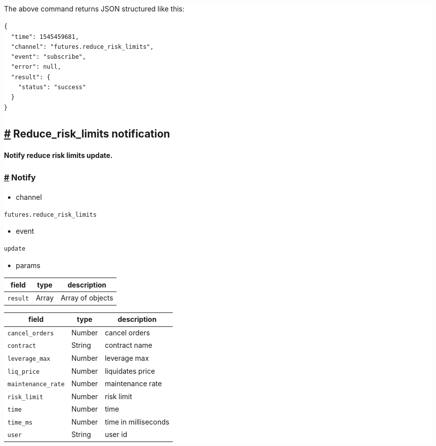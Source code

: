 The above command returns JSON structured like this:

```
{
  "time": 1545459681,
  "channel": "futures.reduce_risk_limits",
  "event": "subscribe",
  "error": null,
  "result": {
    "status": "success"
  }
}

```

## [\#](https://www.gate.io/docs/developers/delivery/ws/en/\#reduce-risk-limits-notification) Reduce\_risk\_limits notification

**Notify reduce risk limits update.**

### [\#](https://www.gate.io/docs/developers/delivery/ws/en/\#notify-13) Notify

- channel

`futures.reduce_risk_limits`

- event

`update`

- params



| field | type | description |
| --- | --- | --- |
| `result` | Array | Array of objects |




| field | type | description |
| --- | --- | --- |
| `cancel_orders` | Number | cancel orders |
| `contract` | String | contract name |
| `leverage_max` | Number | leverage max |
| `liq_price` | Number | liquidates price |
| `maintenance_rate` | Number | maintenance rate |
| `risk_limit` | Number | risk limit |
| `time` | Number | time |
| `time_ms` | Number | time in milliseconds |
| `user` | String | user id |
